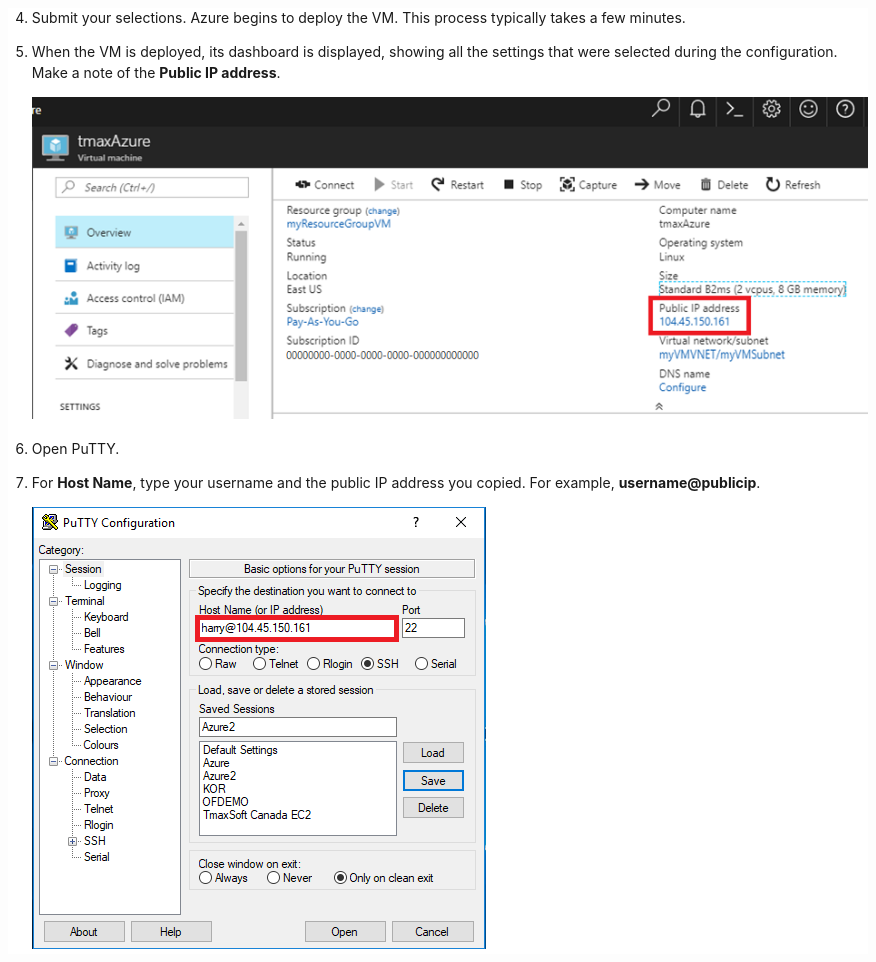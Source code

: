 4. Submit your selections. Azure begins to deploy the VM. This process typically takes a few minutes.

5. When the VM is deployed, its dashboard is displayed, showing all the settings that were selected during the configuration. Make a note of the **Public IP address**.

    ![tmax on Azure dashboard](media/create-vm-03.png)

6. Open PuTTY.

7. For **Host Name**, type your username and the public IP address you copied. For example, **username\@publicip**.

    ![PuTTY Configuration dialog box](media/putty-01.png)
